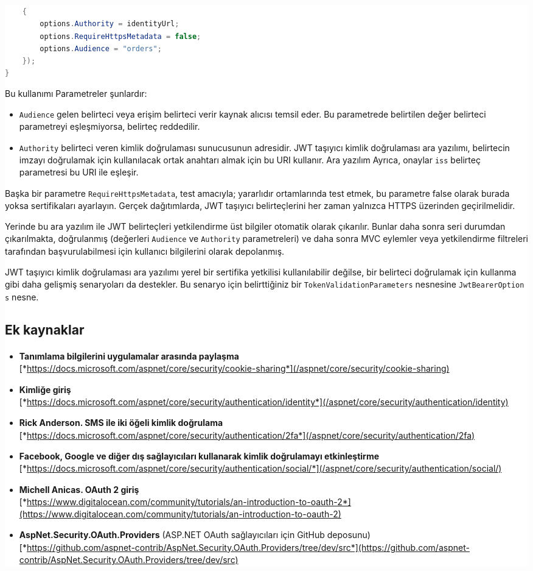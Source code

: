 ```csharp
    {
        options.Authority = identityUrl;
        options.RequireHttpsMetadata = false;
        options.Audience = "orders";
    });
}
```

Bu kullanımı Parametreler şunlardır:

- `Audience` gelen belirteci veya erişim belirteci verir kaynak alıcısı temsil eder. Bu parametrede belirtilen değer belirteci parametreyi eşleşmiyorsa, belirteç reddedilir.

- `Authority` belirteci veren kimlik doğrulaması sunucusunun adresidir. JWT taşıyıcı kimlik doğrulaması ara yazılımı, belirtecin imzayı doğrulamak için kullanılacak ortak anahtarı almak için bu URI kullanır. Ara yazılım Ayrıca, onaylar `iss` belirteç parametresi bu URI ile eşleşir.

Başka bir parametre `RequireHttpsMetadata`, test amacıyla; yararlıdır ortamlarında test etmek, bu parametre false olarak burada yoksa sertifikaları ayarlayın. Gerçek dağıtımlarda, JWT taşıyıcı belirteçlerini her zaman yalnızca HTTPS üzerinden geçirilmelidir.

Yerinde bu ara yazılım ile JWT belirteçleri yetkilendirme üst bilgiler otomatik olarak çıkarılır. Bunlar daha sonra seri durumdan çıkarılmakta, doğrulanmış (değerleri `Audience` ve `Authority` parametreleri) ve daha sonra MVC eylemler veya yetkilendirme filtreleri tarafından başvurulabilmesi için kullanıcı bilgilerini olarak depolanmış.

JWT taşıyıcı kimlik doğrulaması ara yazılımı yerel bir sertifika yetkilisi kullanılabilir değilse, bir belirteci doğrulamak için kullanma gibi daha gelişmiş senaryoları da destekler. Bu senaryo için belirttiğiniz bir `TokenValidationParameters` nesnesine `JwtBearerOptions` nesne.

## <a name="additional-resources"></a>Ek kaynaklar

- **Tanımlama bilgilerini uygulamalar arasında paylaşma** \
  [*https://docs.microsoft.com/aspnet/core/security/cookie-sharing*](/aspnet/core/security/cookie-sharing)

- **Kimliğe giriş** \
  [*https://docs.microsoft.com/aspnet/core/security/authentication/identity*](/aspnet/core/security/authentication/identity)

- **Rick Anderson. SMS ile iki öğeli kimlik doğrulama** \
  [*https://docs.microsoft.com/aspnet/core/security/authentication/2fa*](/aspnet/core/security/authentication/2fa)

- **Facebook, Google ve diğer dış sağlayıcıları kullanarak kimlik doğrulamayı etkinleştirme** \
  [*https://docs.microsoft.com/aspnet/core/security/authentication/social/*](/aspnet/core/security/authentication/social/)

- **Michell Anicas. OAuth 2 giriş** \
  [*https://www.digitalocean.com/community/tutorials/an-introduction-to-oauth-2*](https://www.digitalocean.com/community/tutorials/an-introduction-to-oauth-2)

- **AspNet.Security.OAuth.Providers** (ASP.NET OAuth sağlayıcıları için GitHub deposunu) \
  [*https://github.com/aspnet-contrib/AspNet.Security.OAuth.Providers/tree/dev/src*](https://github.com/aspnet-contrib/AspNet.Security.OAuth.Providers/tree/dev/src)
